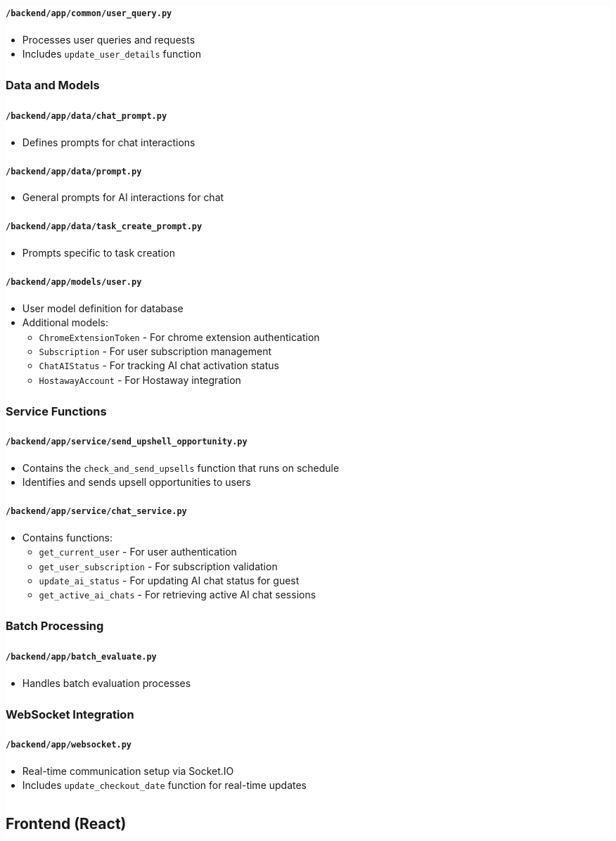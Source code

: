 #### `/backend/app/common/user_query.py`
- Processes user queries and requests
- Includes `update_user_details` function

### Data and Models

#### `/backend/app/data/chat_prompt.py`
- Defines prompts for chat interactions

#### `/backend/app/data/prompt.py`
- General prompts for AI interactions for chat

#### `/backend/app/data/task_create_prompt.py`
- Prompts specific to task creation

#### `/backend/app/models/user.py`
- User model definition for database
- Additional models:
  - `ChromeExtensionToken` - For chrome extension authentication
  - `Subscription` - For user subscription management
  - `ChatAIStatus` - For tracking AI chat activation status
  - `HostawayAccount` - For Hostaway integration

### Service Functions

#### `/backend/app/service/send_upshell_opportunity.py`
- Contains the `check_and_send_upsells` function that runs on schedule
- Identifies and sends upsell opportunities to users

#### `/backend/app/service/chat_service.py`
- Contains functions:
  - `get_current_user` - For user authentication
  - `get_user_subscription` - For subscription validation
  - `update_ai_status` - For updating AI chat status for guest
  - `get_active_ai_chats` - For retrieving active AI chat sessions

### Batch Processing

#### `/backend/app/batch_evaluate.py`
- Handles batch evaluation processes

### WebSocket Integration

#### `/backend/app/websocket.py`
- Real-time communication setup via Socket.IO
- Includes `update_checkout_date` function for real-time updates



## Frontend (React)
